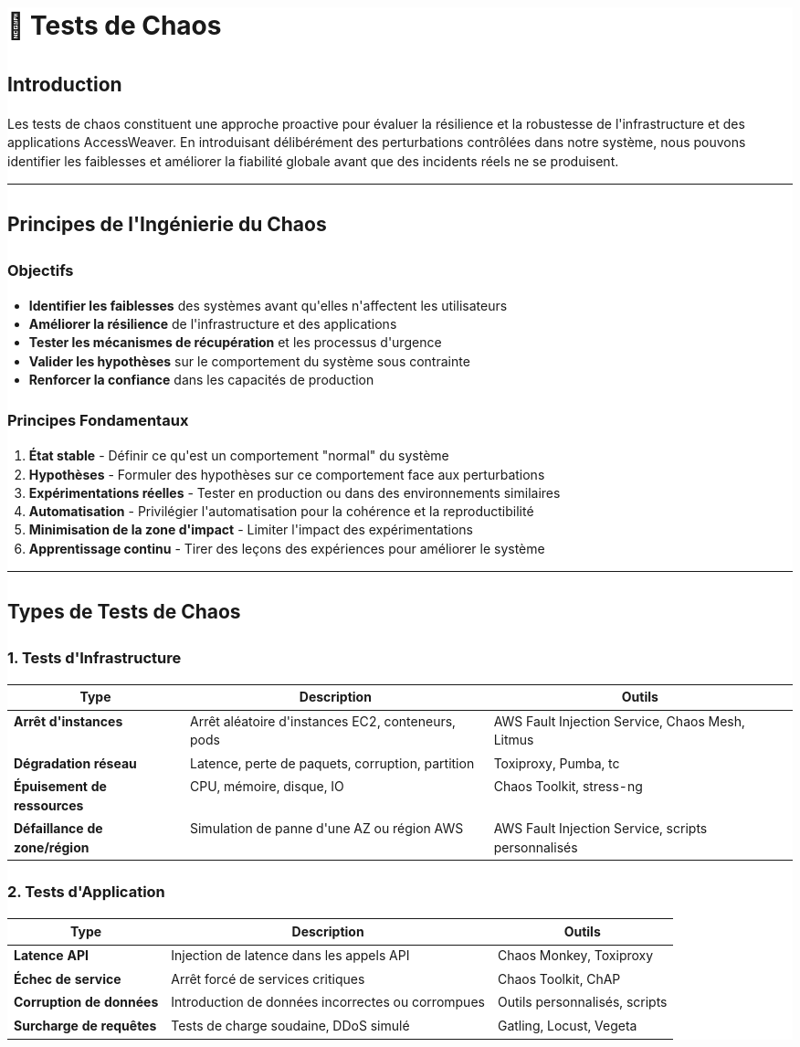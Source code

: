 # 🚀 Tests de Chaos

## Introduction

Les tests de chaos constituent une approche proactive pour évaluer la résilience et la robustesse de l'infrastructure et des applications AccessWeaver. En introduisant délibérément des perturbations contrôlées dans notre système, nous pouvons identifier les faiblesses et améliorer la fiabilité globale avant que des incidents réels ne se produisent.

---

## Principes de l'Ingénierie du Chaos

### Objectifs

- **Identifier les faiblesses** des systèmes avant qu'elles n'affectent les utilisateurs
- **Améliorer la résilience** de l'infrastructure et des applications
- **Tester les mécanismes de récupération** et les processus d'urgence
- **Valider les hypothèses** sur le comportement du système sous contrainte
- **Renforcer la confiance** dans les capacités de production

### Principes Fondamentaux

1. **État stable** - Définir ce qu'est un comportement "normal" du système
2. **Hypothèses** - Formuler des hypothèses sur ce comportement face aux perturbations
3. **Expérimentations réelles** - Tester en production ou dans des environnements similaires
4. **Automatisation** - Privilégier l'automatisation pour la cohérence et la reproductibilité
5. **Minimisation de la zone d'impact** - Limiter l'impact des expérimentations
6. **Apprentissage continu** - Tirer des leçons des expériences pour améliorer le système

---

## Types de Tests de Chaos

### 1. Tests d'Infrastructure

| Type | Description | Outils |
|------|-------------|--------|
| **Arrêt d'instances** | Arrêt aléatoire d'instances EC2, conteneurs, pods | AWS Fault Injection Service, Chaos Mesh, Litmus |
| **Dégradation réseau** | Latence, perte de paquets, corruption, partition | Toxiproxy, Pumba, tc |
| **Épuisement de ressources** | CPU, mémoire, disque, IO | Chaos Toolkit, stress-ng |
| **Défaillance de zone/région** | Simulation de panne d'une AZ ou région AWS | AWS Fault Injection Service, scripts personnalisés |

### 2. Tests d'Application

| Type | Description | Outils |
|------|-------------|--------|
| **Latence API** | Injection de latence dans les appels API | Chaos Monkey, Toxiproxy |
| **Échec de service** | Arrêt forcé de services critiques | Chaos Toolkit, ChAP |
| **Corruption de données** | Introduction de données incorrectes ou corrompues | Outils personnalisés, scripts |
| **Surcharge de requêtes** | Tests de charge soudaine, DDoS simulé | Gatling, Locust, Vegeta |
